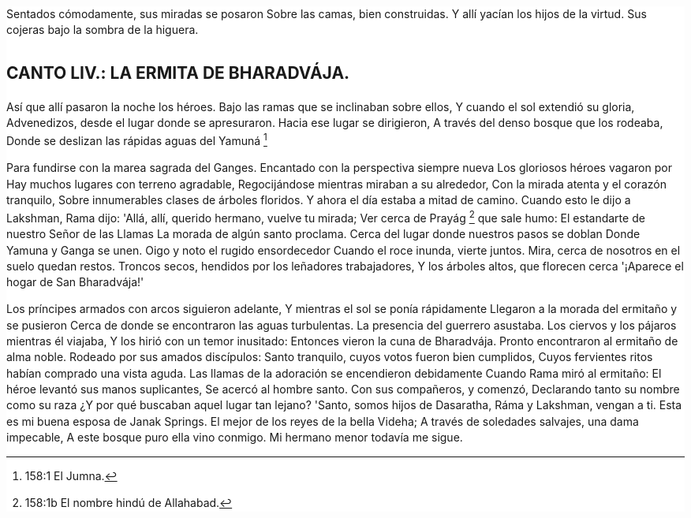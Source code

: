 Sentados cómodamente, sus miradas se posaron
Sobre las camas, bien construidas.
Y allí yacían los hijos de la virtud.
Sus cojeras bajo la sombra de la higuera.



## CANTO LIV.: LA ERMITA DE BHARADVÁJA.

Así que allí pasaron la noche los héroes.
Bajo las ramas que se inclinaban sobre ellos,
Y cuando el sol extendió su gloria,
Advenedizos, desde el lugar donde se apresuraron.
Hacia ese lugar se dirigieron,
A través del denso bosque que los rodeaba,
Donde se deslizan las rápidas aguas del Yamuná [^326]

Para fundirse con la marea sagrada del Ganges.
Encantado con la perspectiva siempre nueva
Los gloriosos héroes vagaron por
Hay muchos lugares con terreno agradable,
Regocijándose mientras miraban a su alrededor,
Con la mirada atenta y el corazón tranquilo,
Sobre innumerables clases de árboles floridos.
Y ahora el día estaba a mitad de camino.
Cuando esto le dijo a Lakshman, Rama dijo:
'Allá, allí, querido hermano, vuelve tu mirada;
Ver cerca de Prayág [^327] que sale humo:
El estandarte de nuestro Señor de las Llamas
La morada de algún santo proclama.
Cerca del lugar donde nuestros pasos se doblan
Donde Yamuna y Ganga se unen.
Oigo y noto el rugido ensordecedor
Cuando el roce inunda, vierte juntos.
Mira, cerca de nosotros en el suelo quedan restos.
Troncos secos, hendidos por los leñadores trabajadores,
Y los árboles altos, que florecen cerca
'¡Aparece el hogar de San Bharadvája!'

Los príncipes armados con arcos siguieron adelante,
Y mientras el sol se ponía rápidamente
Llegaron a la morada del ermitaño y se pusieron
Cerca de donde se encontraron las aguas turbulentas.
La presencia del guerrero asustaba.
Los ciervos y los pájaros mientras él viajaba,
Y los hirió con un temor inusitado:
Entonces vieron la cuna de Bharadvája.
Pronto encontraron al ermitaño de alma noble.
Rodeado por sus amados discípulos:
Santo tranquilo, cuyos votos fueron bien cumplidos,
Cuyos fervientes ritos habían comprado una vista aguda.
Las llamas de la adoración se encendieron debidamente
Cuando Rama miró al ermitaño:
El héroe levantó sus manos suplicantes,
Se acercó al hombre santo.
Con sus compañeros, y comenzó,
Declarando tanto su nombre como su raza
¿Y por qué buscaban aquel lugar tan lejano?
'Santo, somos hijos de Dasaratha,
Ráma y Lakshman, vengan a ti.
Esta es mi buena esposa de Janak Springs.
El mejor de los reyes de la bella Videha;
A través de soledades salvajes, una dama impecable,
A este bosque puro ella vino conmigo.
Mi hermano menor todavía me sigue.

[^324]: 154:1 Hija de Jahnu, un nombre del Ganges, Véase pág. 55.
[^325]: 157:1 La _Mainá_ o Gracula religiosa, un ave de jaula favorita, que aprendió a hablar fácilmente.
[^326]: 158:1 El Jumna.
[^327]: 158:1b El nombre hindú de Allahabad.
[^328]: 159:1 El Langúr es un mono de gran tamaño.
[^329]: 159:2 Una montaña que se dice que está al este de Meru.
[^330]: 160:1 Otro nombre de Jumna, hija del Sol.
[^331]: 161:1 «Hemos contemplado a menudo esa verde colina: es el lugar más sagrado de la secta de la fe hindú que se dedica a esta encarnación de Visnú. Toda la zona es el territorio de Rama. Cada promontorio tiene una leyenda, cada caverna está relacionada con su nombre; algunos frutos silvestres aún se llaman _Stáphal_, siendo el supuesto alimento del exilio. Miles y miles de personas visitan el lugar anualmente, y alrededor de la colina hay un sendero elevado, por el que el devoto, descalzo, camina lleno de piadosa admiración». _Calcutta Review_, Vol. XXIII.
[^332]: 162:1 Deidades de una clase particular, en la que se enumeran cinco o diez. Se les venera especialmente en los funerales de los progenitores fallecidos.
[^333]: 164:1 'Así en Homero los caballos de Aquiles lamentaron con muchas lágrimas amargas la muerte de Patroclo asesinado por Héctor:
[^334]: 165:1 Schlegel marca como espurias las líneas que contienen este montón de metáforas forzadas.